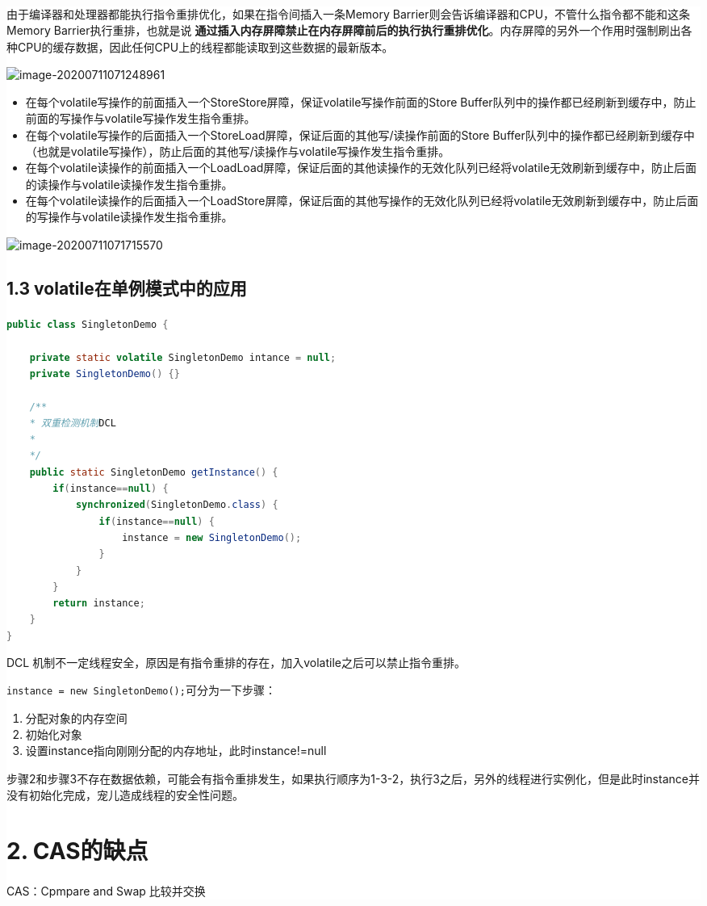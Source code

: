 由于编译器和处理器都能执行指令重排优化，如果在指令间插入一条Memory Barrier则会告诉编译器和CPU，不管什么指令都不能和这条Memory Barrier执行重排，也就是说 **通过插入内存屏障禁止在内存屏障前后的执行执行重排优化**。内存屏障的另外一个作用时强制刷出各种CPU的缓存数据，因此任何CPU上的线程都能读取到这些数据的最新版本。

![image-20200711071248961](F:\MyBlog\gpf951101.GitHub.io\images\image-20200711071248961.png)

- 在每个volatile写操作的前面插入一个StoreStore屏障，保证volatile写操作前面的Store Buffer队列中的操作都已经刷新到缓存中，防止前面的写操作与volatile写操作发生指令重排。
- 在每个volatile写操作的后面插入一个StoreLoad屏障，保证后面的其他写/读操作前面的Store Buffer队列中的操作都已经刷新到缓存中（也就是volatile写操作），防止后面的其他写/读操作与volatile写操作发生指令重排。
- 在每个volatile读操作的前面插入一个LoadLoad屏障，保证后面的其他读操作的无效化队列已经将volatile无效刷新到缓存中，防止后面的读操作与volatile读操作发生指令重排。
- 在每个volatile读操作的后面插入一个LoadStore屏障，保证后面的其他写操作的无效化队列已经将volatile无效刷新到缓存中，防止后面的写操作与volatile读操作发生指令重排。

![image-20200711071715570](F:\MyBlog\gpf951101.GitHub.io\images\image-20200711071715570.png)

## 1.3 volatile在单例模式中的应用

```java
public class SingletonDemo {
    
    private static volatile SingletonDemo intance = null;
    private SingletonDemo() {}
    
    /**
    * 双重检测机制DCL
    *
    */
    public static SingletonDemo getInstance() {
        if(instance==null) {
            synchronized(SingletonDemo.class) {
                if(instance==null) {
                    instance = new SingletonDemo();
                }
            }
        }
        return instance;
    }
}
```

DCL 机制不一定线程安全，原因是有指令重排的存在，加入volatile之后可以禁止指令重排。

`instance = new SingletonDemo();`可分为一下步骤：

1. 分配对象的内存空间
2. 初始化对象
3. 设置instance指向刚刚分配的内存地址，此时instance!=null

步骤2和步骤3不存在数据依赖，可能会有指令重排发生，如果执行顺序为1-3-2，执行3之后，另外的线程进行实例化，但是此时instance并没有初始化完成，宠儿造成线程的安全性问题。

# 2. CAS的缺点

CAS：Cpmpare and Swap 比较并交换
